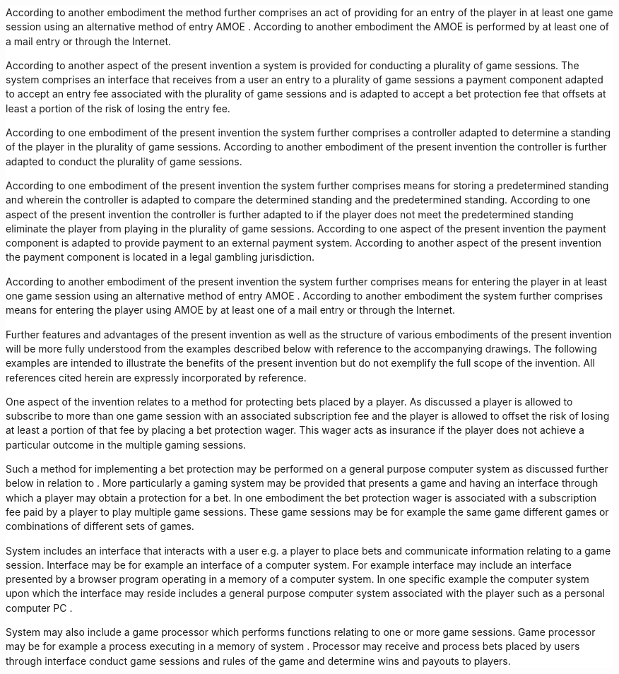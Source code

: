 According to another embodiment the method further comprises an act of providing for an entry of the player in at least one game session using an alternative method of entry AMOE . According to another embodiment the AMOE is performed by at least one of a mail entry or through the Internet.

According to another aspect of the present invention a system is provided for conducting a plurality of game sessions. The system comprises an interface that receives from a user an entry to a plurality of game sessions a payment component adapted to accept an entry fee associated with the plurality of game sessions and is adapted to accept a bet protection fee that offsets at least a portion of the risk of losing the entry fee.

According to one embodiment of the present invention the system further comprises a controller adapted to determine a standing of the player in the plurality of game sessions. According to another embodiment of the present invention the controller is further adapted to conduct the plurality of game sessions.

According to one embodiment of the present invention the system further comprises means for storing a predetermined standing and wherein the controller is adapted to compare the determined standing and the predetermined standing. According to one aspect of the present invention the controller is further adapted to if the player does not meet the predetermined standing eliminate the player from playing in the plurality of game sessions. According to one aspect of the present invention the payment component is adapted to provide payment to an external payment system. According to another aspect of the present invention the payment component is located in a legal gambling jurisdiction.

According to another embodiment of the present invention the system further comprises means for entering the player in at least one game session using an alternative method of entry AMOE . According to another embodiment the system further comprises means for entering the player using AMOE by at least one of a mail entry or through the Internet.

Further features and advantages of the present invention as well as the structure of various embodiments of the present invention will be more fully understood from the examples described below with reference to the accompanying drawings. The following examples are intended to illustrate the benefits of the present invention but do not exemplify the full scope of the invention. All references cited herein are expressly incorporated by reference.

One aspect of the invention relates to a method for protecting bets placed by a player. As discussed a player is allowed to subscribe to more than one game session with an associated subscription fee and the player is allowed to offset the risk of losing at least a portion of that fee by placing a bet protection wager. This wager acts as insurance if the player does not achieve a particular outcome in the multiple gaming sessions.

Such a method for implementing a bet protection may be performed on a general purpose computer system as discussed further below in relation to . More particularly a gaming system may be provided that presents a game and having an interface through which a player may obtain a protection for a bet. In one embodiment the bet protection wager is associated with a subscription fee paid by a player to play multiple game sessions. These game sessions may be for example the same game different games or combinations of different sets of games.

System includes an interface that interacts with a user e.g. a player to place bets and communicate information relating to a game session. Interface may be for example an interface of a computer system. For example interface may include an interface presented by a browser program operating in a memory of a computer system. In one specific example the computer system upon which the interface may reside includes a general purpose computer system associated with the player such as a personal computer PC .

System may also include a game processor which performs functions relating to one or more game sessions. Game processor may be for example a process executing in a memory of system . Processor may receive and process bets placed by users through interface conduct game sessions and rules of the game and determine wins and payouts to players.
